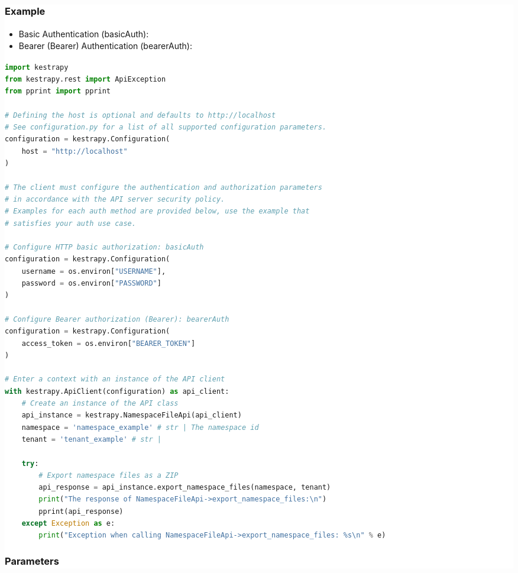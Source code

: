 ### Example

* Basic Authentication (basicAuth):
* Bearer (Bearer) Authentication (bearerAuth):

```python
import kestrapy
from kestrapy.rest import ApiException
from pprint import pprint

# Defining the host is optional and defaults to http://localhost
# See configuration.py for a list of all supported configuration parameters.
configuration = kestrapy.Configuration(
    host = "http://localhost"
)

# The client must configure the authentication and authorization parameters
# in accordance with the API server security policy.
# Examples for each auth method are provided below, use the example that
# satisfies your auth use case.

# Configure HTTP basic authorization: basicAuth
configuration = kestrapy.Configuration(
    username = os.environ["USERNAME"],
    password = os.environ["PASSWORD"]
)

# Configure Bearer authorization (Bearer): bearerAuth
configuration = kestrapy.Configuration(
    access_token = os.environ["BEARER_TOKEN"]
)

# Enter a context with an instance of the API client
with kestrapy.ApiClient(configuration) as api_client:
    # Create an instance of the API class
    api_instance = kestrapy.NamespaceFileApi(api_client)
    namespace = 'namespace_example' # str | The namespace id
    tenant = 'tenant_example' # str | 

    try:
        # Export namespace files as a ZIP
        api_response = api_instance.export_namespace_files(namespace, tenant)
        print("The response of NamespaceFileApi->export_namespace_files:\n")
        pprint(api_response)
    except Exception as e:
        print("Exception when calling NamespaceFileApi->export_namespace_files: %s\n" % e)
```



### Parameters

